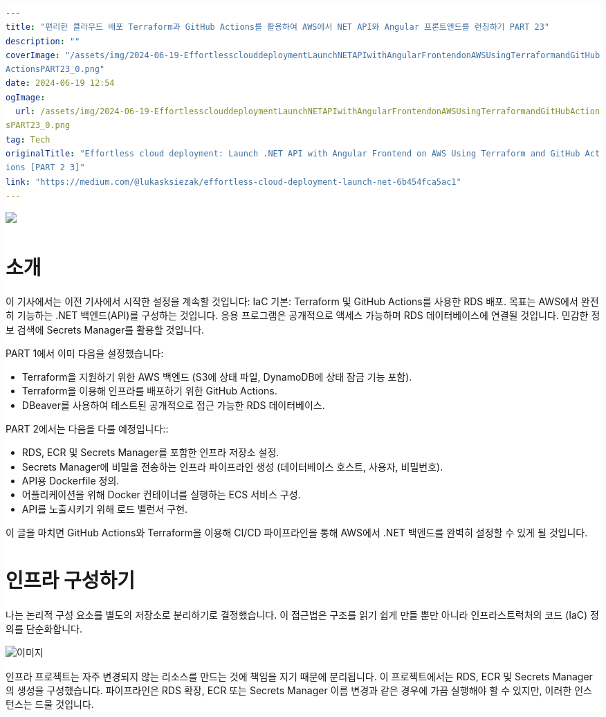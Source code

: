 ```yaml
---
title: "편리한 클라우드 배포 Terraform과 GitHub Actions를 활용하여 AWS에서 NET API와 Angular 프론트엔드를 런칭하기 PART 23"
description: ""
coverImage: "/assets/img/2024-06-19-EffortlessclouddeploymentLaunchNETAPIwithAngularFrontendonAWSUsingTerraformandGitHubActionsPART23_0.png"
date: 2024-06-19 12:54
ogImage:
  url: /assets/img/2024-06-19-EffortlessclouddeploymentLaunchNETAPIwithAngularFrontendonAWSUsingTerraformandGitHubActionsPART23_0.png
tag: Tech
originalTitle: "Effortless cloud deployment: Launch .NET API with Angular Frontend on AWS Using Terraform and GitHub Actions [PART 2 3]"
link: "https://medium.com/@lukasksiezak/effortless-cloud-deployment-launch-net-6b454fca5ac1"
---
```


<img src="/assets/img/2024-06-19-EffortlessclouddeploymentLaunchNETAPIwithAngularFrontendonAWSUsingTerraformandGitHubActionsPART23_0.png" />

# 소개

이 기사에서는 이전 기사에서 시작한 설정을 계속할 것입니다: IaC 기본: Terraform 및 GitHub Actions를 사용한 RDS 배포. 목표는 AWS에서 완전히 기능하는 .NET 백엔드(API)를 구성하는 것입니다. 응용 프로그램은 공개적으로 액세스 가능하며 RDS 데이터베이스에 연결될 것입니다. 민감한 정보 검색에 Secrets Manager를 활용할 것입니다.

PART 1에서 이미 다음을 설정했습니다:

<div class="content-ad"></div>

- Terraform을 지원하기 위한 AWS 백엔드 (S3에 상태 파일, DynamoDB에 상태 잠금 기능 포함).
- Terraform을 이용해 인프라를 배포하기 위한 GitHub Actions.
- DBeaver를 사용하여 테스트된 공개적으로 접근 가능한 RDS 데이터베이스.

PART 2에서는 다음을 다룰 예정입니다::

- RDS, ECR 및 Secrets Manager를 포함한 인프라 저장소 설정.
- Secrets Manager에 비밀을 전송하는 인프라 파이프라인 생성 (데이터베이스 호스트, 사용자, 비밀번호).
- API용 Dockerfile 정의.
- 어플리케이션을 위해 Docker 컨테이너를 실행하는 ECS 서비스 구성.
- API를 노출시키기 위해 로드 밸런서 구현.

이 글을 마치면 GitHub Actions와 Terraform을 이용해 CI/CD 파이프라인을 통해 AWS에서 .NET 백엔드를 완벽히 설정할 수 있게 될 것입니다.

<div class="content-ad"></div>

# 인프라 구성하기

나는 논리적 구성 요소를 별도의 저장소로 분리하기로 결정했습니다. 이 접근법은 구조를 읽기 쉽게 만들 뿐만 아니라 인프라스트럭처의 코드 (IaC) 정의를 단순화합니다.

![이미지](/assets/img/2024-06-19-EffortlessclouddeploymentLaunchNETAPIwithAngularFrontendonAWSUsingTerraformandGitHubActionsPART23_1.png)

인프라 프로젝트는 자주 변경되지 않는 리소스를 만드는 것에 책임을 지기 때문에 분리됩니다. 이 프로젝트에서는 RDS, ECR 및 Secrets Manager의 생성을 구성했습니다. 파이프라인은 RDS 확장, ECR 또는 Secrets Manager 이름 변경과 같은 경우에 가끔 실행해야 할 수 있지만, 이러한 인스턴스는 드물 것입니다.
